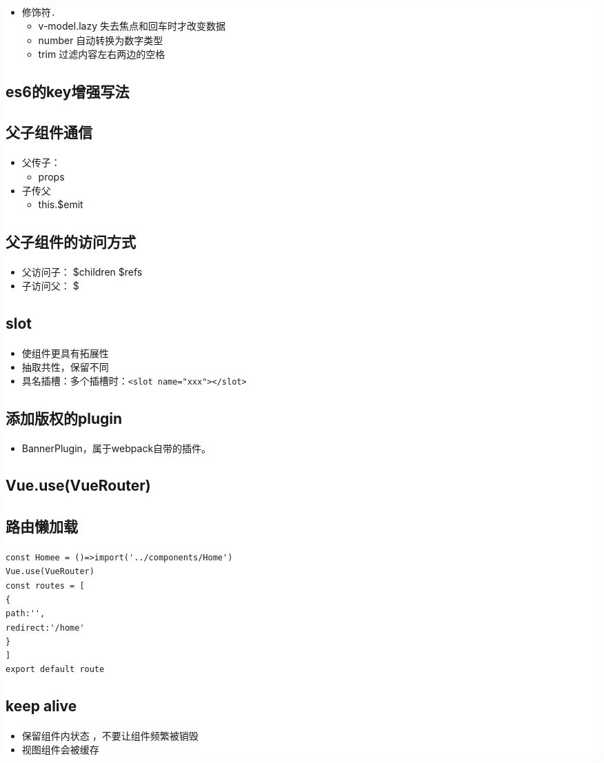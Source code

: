 
* 修饰符`.`
  * v-model.lazy  失去焦点和回车时才改变数据
  * number 自动转换为数字类型
  * trim   过滤内容左右两边的空格

## es6的key增强写法

## 父子组件通信

* 父传子：
  * props
* 子传父
  * this.$emit

## 父子组件的访问方式

* 父访问子： $children $refs 
* 子访问父： $ 

## slot

* 使组件更具有拓展性
* 抽取共性，保留不同
* 具名插槽：多个插槽时：`<slot name="xxx"></slot>`

## 添加版权的plugin

* BannerPlugin，属于webpack自带的插件。

## Vue.use(VueRouter)

## 路由懒加载

```vue
const Homee = ()=>import('../components/Home')
Vue.use(VueRouter)
const routes = [
{
path:'',
redirect:'/home'
}
]
export default route  
```

## keep alive

* 保留组件内状态 ，不要让组件频繁被销毁
* 视图组件会被缓存
